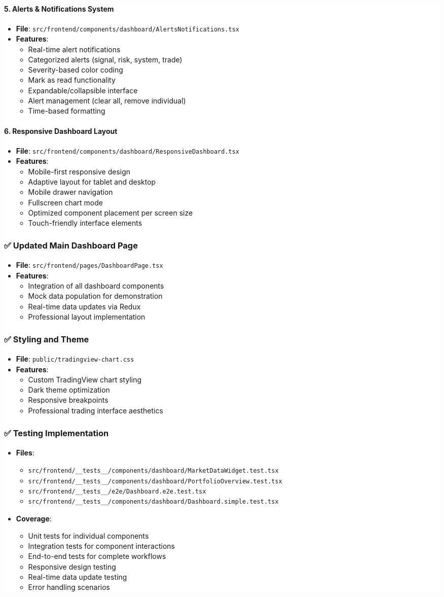 #### 5. Alerts & Notifications System
- **File**: `src/frontend/components/dashboard/AlertsNotifications.tsx`
- **Features**:
  - Real-time alert notifications
  - Categorized alerts (signal, risk, system, trade)
  - Severity-based color coding
  - Mark as read functionality
  - Expandable/collapsible interface
  - Alert management (clear all, remove individual)
  - Time-based formatting

#### 6. Responsive Dashboard Layout
- **File**: `src/frontend/components/dashboard/ResponsiveDashboard.tsx`
- **Features**:
  - Mobile-first responsive design
  - Adaptive layout for tablet and desktop
  - Mobile drawer navigation
  - Fullscreen chart mode
  - Optimized component placement per screen size
  - Touch-friendly interface elements

### ✅ Updated Main Dashboard Page
- **File**: `src/frontend/pages/DashboardPage.tsx`
- **Features**:
  - Integration of all dashboard components
  - Mock data population for demonstration
  - Real-time data updates via Redux
  - Professional layout implementation

### ✅ Styling and Theme
- **File**: `public/tradingview-chart.css`
- **Features**:
  - Custom TradingView chart styling
  - Dark theme optimization
  - Responsive breakpoints
  - Professional trading interface aesthetics

### ✅ Testing Implementation
- **Files**: 
  - `src/frontend/__tests__/components/dashboard/MarketDataWidget.test.tsx`
  - `src/frontend/__tests__/components/dashboard/PortfolioOverview.test.tsx`
  - `src/frontend/__tests__/e2e/Dashboard.e2e.test.tsx`
  - `src/frontend/__tests__/components/dashboard/Dashboard.simple.test.tsx`

- **Coverage**:
  - Unit tests for individual components
  - Integration tests for component interactions
  - End-to-end tests for complete workflows
  - Responsive design testing
  - Real-time data update testing
  - Error handling scenarios
